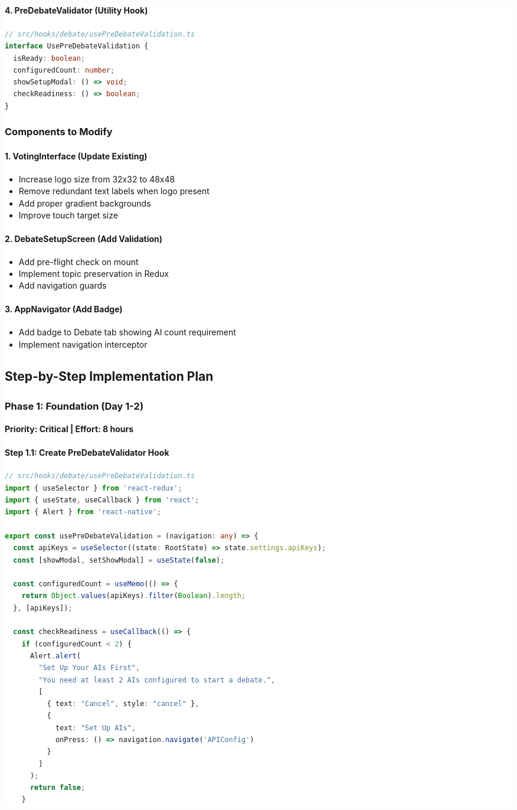 #### 4. PreDebateValidator (Utility Hook)
```typescript
// src/hooks/debate/usePreDebateValidation.ts
interface UsePreDebateValidation {
  isReady: boolean;
  configuredCount: number;
  showSetupModal: () => void;
  checkReadiness: () => boolean;
}
```

### Components to Modify

#### 1. VotingInterface (Update Existing)
- Increase logo size from 32x32 to 48x48
- Remove redundant text labels when logo present
- Add proper gradient backgrounds
- Improve touch target size

#### 2. DebateSetupScreen (Add Validation)
- Add pre-flight check on mount
- Implement topic preservation in Redux
- Add navigation guards

#### 3. AppNavigator (Add Badge)
- Add badge to Debate tab showing AI count requirement
- Implement navigation interceptor

## Step-by-Step Implementation Plan

### Phase 1: Foundation (Day 1-2)
**Priority: Critical | Effort: 8 hours**

#### Step 1.1: Create PreDebateValidator Hook
```typescript
// src/hooks/debate/usePreDebateValidation.ts
import { useSelector } from 'react-redux';
import { useState, useCallback } from 'react';
import { Alert } from 'react-native';

export const usePreDebateValidation = (navigation: any) => {
  const apiKeys = useSelector((state: RootState) => state.settings.apiKeys);
  const [showModal, setShowModal] = useState(false);
  
  const configuredCount = useMemo(() => {
    return Object.values(apiKeys).filter(Boolean).length;
  }, [apiKeys]);
  
  const checkReadiness = useCallback(() => {
    if (configuredCount < 2) {
      Alert.alert(
        "Set Up Your AIs First",
        "You need at least 2 AIs configured to start a debate.",
        [
          { text: "Cancel", style: "cancel" },
          { 
            text: "Set Up AIs", 
            onPress: () => navigation.navigate('APIConfig')
          }
        ]
      );
      return false;
    }
```